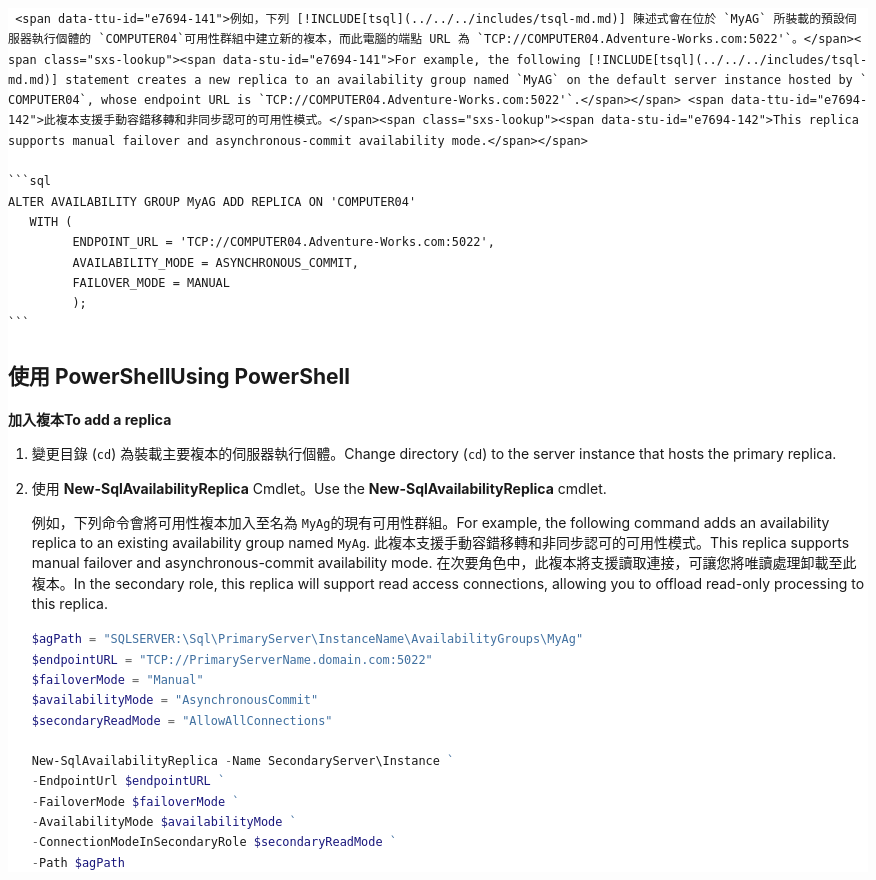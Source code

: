      <span data-ttu-id="e7694-141">例如，下列 [!INCLUDE[tsql](../../../includes/tsql-md.md)] 陳述式會在位於 `MyAG` 所裝載的預設伺服器執行個體的 `COMPUTER04`可用性群組中建立新的複本，而此電腦的端點 URL 為 `TCP://COMPUTER04.Adventure-Works.com:5022'`。</span><span class="sxs-lookup"><span data-stu-id="e7694-141">For example, the following [!INCLUDE[tsql](../../../includes/tsql-md.md)] statement creates a new replica to an availability group named `MyAG` on the default server instance hosted by `COMPUTER04`, whose endpoint URL is `TCP://COMPUTER04.Adventure-Works.com:5022'`.</span></span> <span data-ttu-id="e7694-142">此複本支援手動容錯移轉和非同步認可的可用性模式。</span><span class="sxs-lookup"><span data-stu-id="e7694-142">This replica supports manual failover and asynchronous-commit availability mode.</span></span>  
  
    ```sql
    ALTER AVAILABILITY GROUP MyAG ADD REPLICA ON 'COMPUTER04'   
       WITH (  
             ENDPOINT_URL = 'TCP://COMPUTER04.Adventure-Works.com:5022',  
             AVAILABILITY_MODE = ASYNCHRONOUS_COMMIT,  
             FAILOVER_MODE = MANUAL  
             );  
    ```  
  
##  <a name="using-powershell"></a><a name="PowerShellProcedure"></a> <span data-ttu-id="e7694-143">使用 PowerShell</span><span class="sxs-lookup"><span data-stu-id="e7694-143">Using PowerShell</span></span>  
 <span data-ttu-id="e7694-144">**加入複本**</span><span class="sxs-lookup"><span data-stu-id="e7694-144">**To add a replica**</span></span>  
  
1.  <span data-ttu-id="e7694-145">變更目錄 (`cd`) 為裝載主要複本的伺服器執行個體。</span><span class="sxs-lookup"><span data-stu-id="e7694-145">Change directory (`cd`) to the server instance that hosts the primary replica.</span></span>  
  
2.  <span data-ttu-id="e7694-146">使用 **New-SqlAvailabilityReplica** Cmdlet。</span><span class="sxs-lookup"><span data-stu-id="e7694-146">Use the **New-SqlAvailabilityReplica** cmdlet.</span></span>  
  
     <span data-ttu-id="e7694-147">例如，下列命令會將可用性複本加入至名為 `MyAg`的現有可用性群組。</span><span class="sxs-lookup"><span data-stu-id="e7694-147">For example, the following command adds an availability replica to an existing availability group named `MyAg`.</span></span> <span data-ttu-id="e7694-148">此複本支援手動容錯移轉和非同步認可的可用性模式。</span><span class="sxs-lookup"><span data-stu-id="e7694-148">This replica supports manual failover and asynchronous-commit availability mode.</span></span> <span data-ttu-id="e7694-149">在次要角色中，此複本將支援讀取連接，可讓您將唯讀處理卸載至此複本。</span><span class="sxs-lookup"><span data-stu-id="e7694-149">In the secondary role, this replica will support read access connections, allowing you to offload read-only processing to this replica.</span></span>  
  
    ```powershell
    $agPath = "SQLSERVER:\Sql\PrimaryServer\InstanceName\AvailabilityGroups\MyAg"  
    $endpointURL = "TCP://PrimaryServerName.domain.com:5022"  
    $failoverMode = "Manual"  
    $availabilityMode = "AsynchronousCommit"  
    $secondaryReadMode = "AllowAllConnections"  
  
    New-SqlAvailabilityReplica -Name SecondaryServer\Instance `   
    -EndpointUrl $endpointURL `   
    -FailoverMode $failoverMode `   
    -AvailabilityMode $availabilityMode `   
    -ConnectionModeInSecondaryRole $secondaryReadMode `   
    -Path $agPath  
    ```  
  